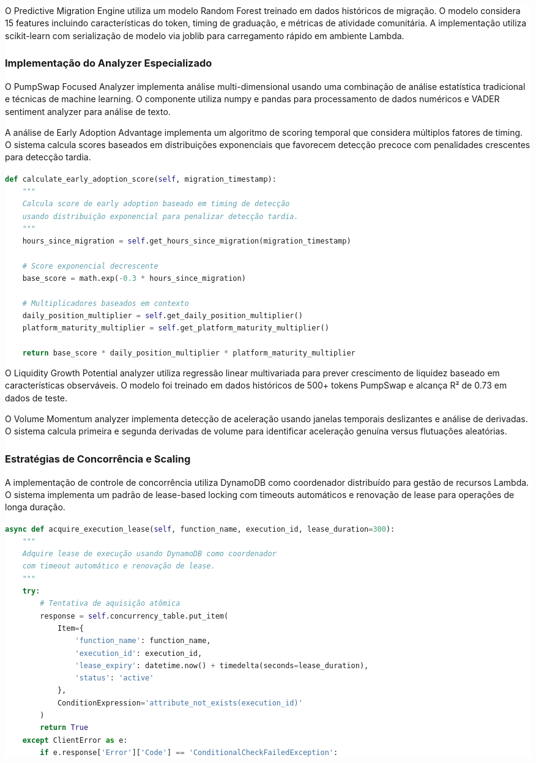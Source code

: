 O Predictive Migration Engine utiliza um modelo Random Forest treinado em dados históricos de migração. O modelo considera 15 features incluindo características do token, timing de graduação, e métricas de atividade comunitária. A implementação utiliza scikit-learn com serialização de modelo via joblib para carregamento rápido em ambiente Lambda.

### Implementação do Analyzer Especializado

O PumpSwap Focused Analyzer implementa análise multi-dimensional usando uma combinação de análise estatística tradicional e técnicas de machine learning. O componente utiliza numpy e pandas para processamento de dados numéricos e VADER sentiment analyzer para análise de texto.

A análise de Early Adoption Advantage implementa um algoritmo de scoring temporal que considera múltiplos fatores de timing. O sistema calcula scores baseados em distribuições exponenciais que favorecem detecção precoce com penalidades crescentes para detecção tardia.

```python
def calculate_early_adoption_score(self, migration_timestamp):
    """
    Calcula score de early adoption baseado em timing de detecção
    usando distribuição exponencial para penalizar detecção tardia.
    """
    hours_since_migration = self.get_hours_since_migration(migration_timestamp)
    
    # Score exponencial decrescente
    base_score = math.exp(-0.3 * hours_since_migration)
    
    # Multiplicadores baseados em contexto
    daily_position_multiplier = self.get_daily_position_multiplier()
    platform_maturity_multiplier = self.get_platform_maturity_multiplier()
    
    return base_score * daily_position_multiplier * platform_maturity_multiplier
```

O Liquidity Growth Potential analyzer utiliza regressão linear multivariada para prever crescimento de liquidez baseado em características observáveis. O modelo foi treinado em dados históricos de 500+ tokens PumpSwap e alcança R² de 0.73 em dados de teste.

O Volume Momentum analyzer implementa detecção de aceleração usando janelas temporais deslizantes e análise de derivadas. O sistema calcula primeira e segunda derivadas de volume para identificar aceleração genuína versus flutuações aleatórias.

### Estratégias de Concorrência e Scaling

A implementação de controle de concorrência utiliza DynamoDB como coordenador distribuído para gestão de recursos Lambda. O sistema implementa um padrão de lease-based locking com timeouts automáticos e renovação de lease para operações de longa duração.

```python
async def acquire_execution_lease(self, function_name, execution_id, lease_duration=300):
    """
    Adquire lease de execução usando DynamoDB como coordenador
    com timeout automático e renovação de lease.
    """
    try:
        # Tentativa de aquisição atômica
        response = self.concurrency_table.put_item(
            Item={
                'function_name': function_name,
                'execution_id': execution_id,
                'lease_expiry': datetime.now() + timedelta(seconds=lease_duration),
                'status': 'active'
            },
            ConditionExpression='attribute_not_exists(execution_id)'
        )
        return True
    except ClientError as e:
        if e.response['Error']['Code'] == 'ConditionalCheckFailedException':
```